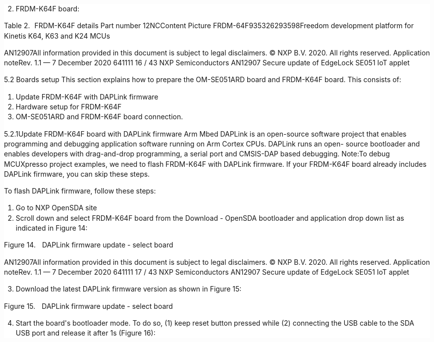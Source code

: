
 2. FRDM-K64F board:

Table 2. FRDM-K64F details
Part number 12NCContent Picture
FRDM-64F935326293598Freedom
development platform
for Kinetis K64, K63
and K24 MCUs


 


AN12907All information provided in this document is subject to legal disclaimers. © NXP B.V. 2020. All rights reserved.
Application noteRev. 1.1 — 7 December 2020
 641111 16 / 43
NXP Semiconductors AN12907
Secure update of EdgeLock SE051 IoT applet

 5.2 Boards setup
 This section explains how to prepare the OM-SE051ARD board and FRDM-K64F board.
 This consists of:
 1. Update FRDM-K64F with DAPLink firmware
 2. Hardware setup for FRDM-K64F
 3. OM-SE051ARD and FRDM-K64F board connection.

5.2.1Update FRDM-K64F board with DAPLink firmware
 Arm Mbed DAPLink is an open-source software project that enables programming and
 debugging application software running on Arm Cortex CPUs. DAPLink runs an open-
 source bootloader and enables developers with drag-and-drop programming, a serial port
 and CMSIS-DAP based debugging.
 Note:To debug MCUXpresso project examples, we need to flash FRDM-K64F with
 DAPLink firmware. If your FRDM-K64F board already includes DAPLink firmware, you
 can skip these steps.

 To flash DAPLink firmware, follow these steps:
 1. Go to NXP OpenSDA site
 2. Scroll down and select FRDM-K64F board from the Download - OpenSDA
bootloader and application drop down list as indicated in Figure 14:


 Figure 14.  DAPLink firmware update - select board


AN12907All information provided in this document is subject to legal disclaimers. © NXP B.V. 2020. All rights reserved.
Application noteRev. 1.1 — 7 December 2020
 641111 17 / 43
NXP Semiconductors AN12907
Secure update of EdgeLock SE051 IoT applet

 3. Download the latest DAPLink firmware version as shown in Figure 15:


 Figure 15.  DAPLink firmware update - select board

 4. Start the board's bootloader mode. To do so, (1) keep reset button pressed while (2)
connecting the USB cable to the SDA USB port and release it after 1s (Figure 16):
